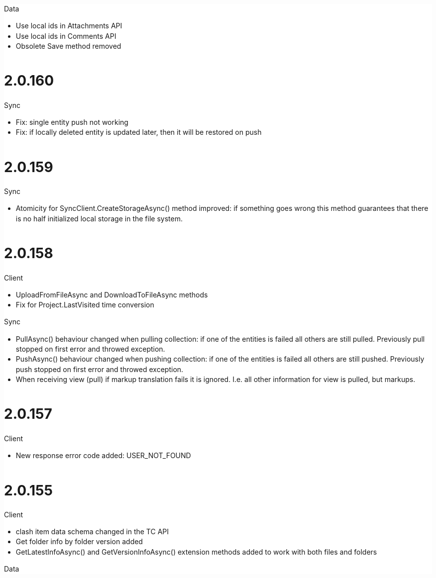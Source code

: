Data

* Use local ids in Attachments API
* Use local ids in Comments API
* Obsolete Save method removed

# 2.0.160

Sync

* Fix: single entity push not working
* Fix: if locally deleted entity is updated later, then it will be restored on push

# 2.0.159

Sync

* Atomicity for SyncClient.CreateStorageAsync() method improved: if something goes wrong this method guarantees that there is no half initialized local storage in the file system.

# 2.0.158

Client

* UploadFromFileAsync and DownloadToFileAsync methods
* Fix for Project.LastVisited time conversion

Sync

* PullAsync() behaviour changed when pulling collection: if one of the entities is failed all others are still pulled. Previously pull stopped on first error and throwed exception.
* PushAsync() behaviour changed when pushing collection: if one of the entities is failed all others are still pushed. Previously push stopped on first error and throwed exception.
* When receiving view (pull) if markup translation fails it is ignored. I.e. all other information for view is pulled, but markups.

# 2.0.157

Client

* New response error code added: USER_NOT_FOUND

# 2.0.155

Client

* clash item data schema changed in the TC API
* Get folder info by folder version added
* GetLatestInfoAsync() and GetVersionInfoAsync() extension methods added to work with both files and folders

Data
